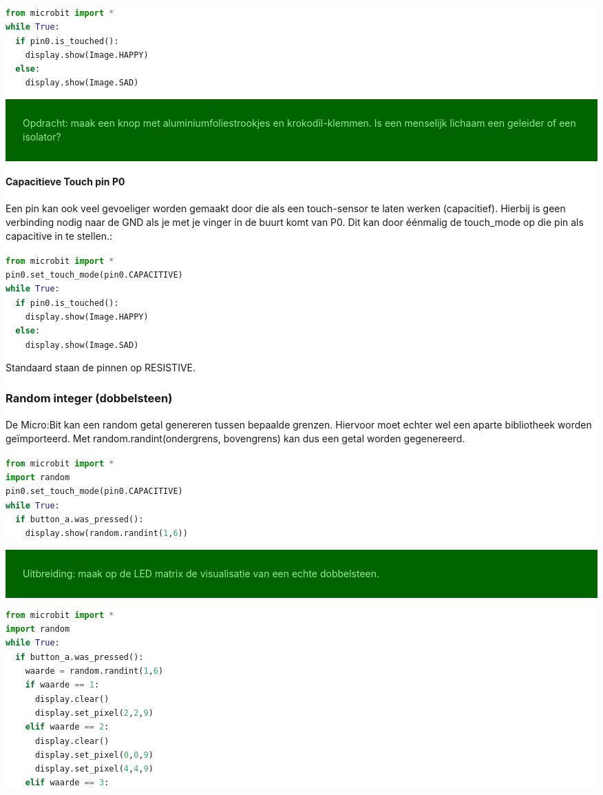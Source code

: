 ```python
from microbit import *
while True:
  if pin0.is_touched():
    display.show(Image.HAPPY)
  else:
    display.show(Image.SAD)
```

<div style="background-color:darkgreen; text-align:left; vertical-align:left; padding:15px;">
<p style="color:lightgreen; margin:10px">Opdracht: maak een knop met aluminiumfoliestrookjes en krokodil-klemmen. Is een menselijk lichaam een geleider of een isolator?
</p>
</div>

#### Capacitieve Touch pin P0

Een pin kan ook veel gevoeliger worden gemaakt door die als een touch-sensor te laten werken (capacitief). Hierbij is geen verbinding nodig naar de GND als je met je vinger in de buurt komt van P0. Dit kan door éénmalig de touch_mode op die pin als capacitive in te stellen.:

```python
from microbit import *
pin0.set_touch_mode(pin0.CAPACITIVE)
while True:
  if pin0.is_touched():
    display.show(Image.HAPPY)
  else:
    display.show(Image.SAD)
```

Standaard staan de pinnen op RESISTIVE.

### Random integer (dobbelsteen)

De Micro:Bit kan een random getal genereren tussen bepaalde grenzen. Hiervoor moet echter wel een aparte bibliotheek worden geïmporteerd. Met random.randint(ondergrens, bovengrens) kan dus een getal worden gegenereerd. 

```python
from microbit import *
import random
pin0.set_touch_mode(pin0.CAPACITIVE)
while True:
  if button_a.was_pressed():
    display.show(random.randint(1,6))    
```

<div style="background-color:darkgreen; text-align:left; vertical-align:left; padding:15px;">
<p style="color:lightgreen; margin:10px">Uitbreiding: maak op de LED matrix de visualisatie van een echte dobbelsteen.
</p>
</div>

```python
from microbit import *
import random
while True:
  if button_a.was_pressed():
    waarde = random.randint(1,6)  
    if waarde == 1:
      display.clear()
      display.set_pixel(2,2,9)
    elif waarde == 2:
      display.clear()
      display.set_pixel(0,0,9)
      display.set_pixel(4,4,9)
    elif waarde == 3:
```